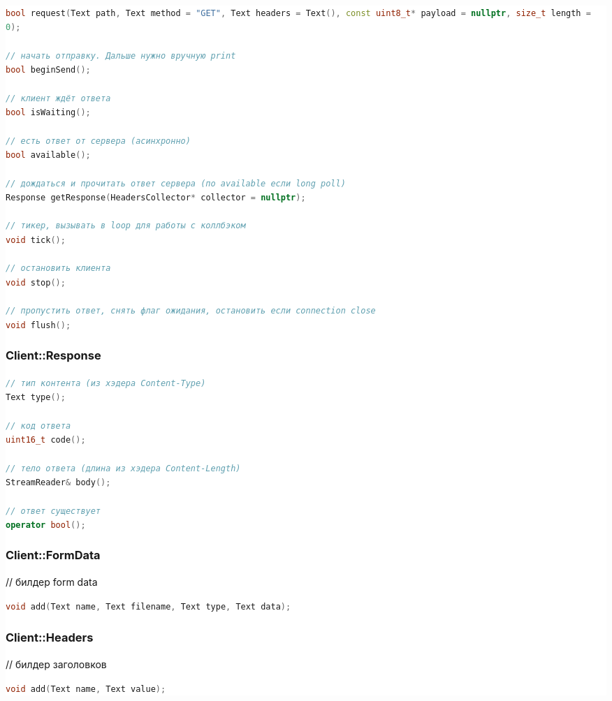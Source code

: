 ```cpp
bool request(Text path, Text method = "GET", Text headers = Text(), const uint8_t* payload = nullptr, size_t length = 0);

// начать отправку. Дальше нужно вручную print
bool beginSend();

// клиент ждёт ответа
bool isWaiting();

// есть ответ от сервера (асинхронно)
bool available();

// дождаться и прочитать ответ сервера (по available если long poll)
Response getResponse(HeadersCollector* collector = nullptr);

// тикер, вызывать в loop для работы с коллбэком
void tick();

// остановить клиента
void stop();

// пропустить ответ, снять флаг ожидания, остановить если connection close
void flush();
```

### Client::Response
```cpp
// тип контента (из хэдера Content-Type)
Text type();

// код ответа
uint16_t code();

// тело ответа (длина из хэдера Content-Length)
StreamReader& body();

// ответ существует
operator bool();
```

### Client::FormData
// билдер form data
```cpp
void add(Text name, Text filename, Text type, Text data);
```

### Client::Headers
// билдер заголовков
```cpp
void add(Text name, Text value);
```
